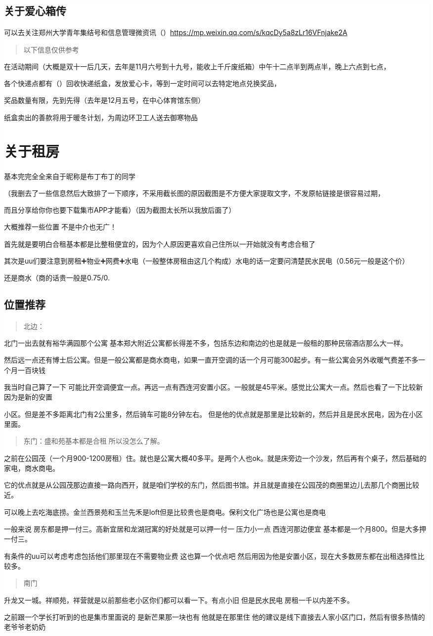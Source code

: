 ## 关于爱心箱传

可以去关注郑州大学青年集结号和信息管理微资讯（）https://mp.weixin.qq.com/s/kqcDy5a8zLr16VFnjake2A

>以下信息仅供参考

在活动期间（大概是双十一后几天，去年是11月六号到十九号，能收上千斤废纸箱）中午十二点半到两点半，晚上六点到七点，

各个快递点都有（）回收快递纸盒，发放爱心卡，等到一定时间可以去特定地点兑换奖品，

奖品数量有限，先到先得（去年是12月五号，在中心体育馆东侧）

纸盒卖出的善款将用于暖冬计划，为周边环卫工人送去御寒物品

# 关于租房

基本完完全全来自于昵称是布丁布丁的同学

（我删去了一些信息然后大致排了一下顺序，不采用截长图的原因截图是不方便大家提取文字，不发原帖链接是很容易过期，

而且分享给你你也要下载集市APP才能看）（因为截图太长所以我放后面了）

大概推荐一些位置 不是中介也无广！


首先就是要明白合租基本都是比整租便宜的，因为个人原因更喜欢自己住所以一开始就没有考虑合租了

其次是uu们要注意到房租➕物业➕网费➕水电（一般整体房租由这几个构成）水电的话一定要问清楚民水民电（0.56元一般是这个价）

还是商水（商的话贵一般是0.75/0.

## 位置推荐

> 北边：

北门一出去就有裕华满园那个公寓 基本郑大附近公寓都长得差不多，包括东边和南边的也是就是一般租的那种民宿酒店那么大一样。

然后远一点还有博士后公寓。但是一般公寓都是商水商电，如果一直开空调的话一个月可能300起步。有一些公寓会另外收暖气费差不多一个月一百块钱 

我当时自己算了一下 可能比开空调便宜一点。再远一点有西连河安置小区。一般就是45平米。感觉比公寓大一点。然后也看了一下比较新 因为是新的安置

小区。但是差不多距离北门有2公里多，然后骑车可能8分钟左右。 但是他的优点就是那里是比较新的，然后并且是民水民电，因为在小区里面。


>东门：盛和苑基本都是合租 所以没怎么了解。

之前在公园茂（一个月900-1200房租）住。就也是公寓大概40多平。是两个人也ok。就是床旁边一个沙发，然后再有个桌子，然后基础的家电，商水商电。

它的优点就是从公园茂那边直接一路向西开，就是咱们学校的东门，然后图书馆。并且就是直接在公园茂的商圈里边儿去那几个商圈比较近。

可以晚上去吃海底捞。金兰西景苑和玉兰先禾是loft但是比较贵也是商电。保利文化广场也是公寓也是商电

一般来说 房东都是押一付三。高新宜居和龙湖冠寓的好处就是可以押一付一 压力小一点 西连河那边便宜 基本都是一个月800。但是大多押一付三。

有条件的uu可以考虑考虑包括他们那里现在不需要物业费 这也算一个优点吧 然后用因为他是安置小区，现在大多数房东都在出租选择性比较多。

>南门

升龙又一城。祥顺苑，祥营就是以前那些老小区你们都可以看一下。有点小旧 但是民水民电 房租一千以内差不多。                              

之前跟一个学长打听到的也是集市里面说的 是新芒果那一块也有 他就是在那里住 他的建议是线下直接去人家小区门口，然后有很多热情的老爷爷老奶奶
